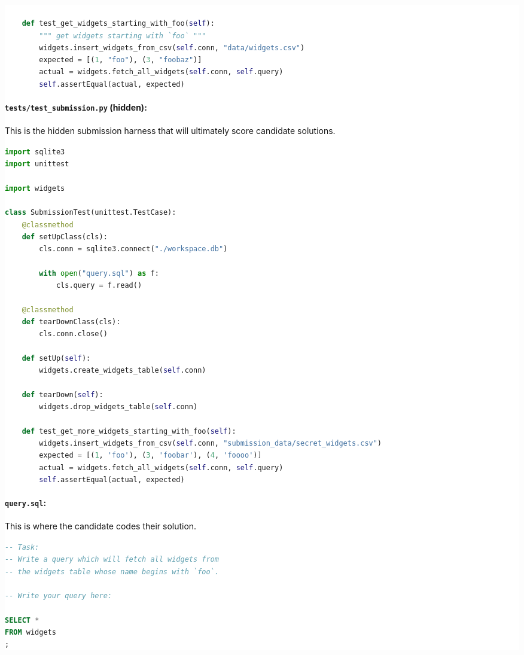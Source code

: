 ```python

    def test_get_widgets_starting_with_foo(self):
        """ get widgets starting with `foo` """
        widgets.insert_widgets_from_csv(self.conn, "data/widgets.csv")
        expected = [(1, "foo"), (3, "foobaz")]
        actual = widgets.fetch_all_widgets(self.conn, self.query)
        self.assertEqual(actual, expected)
```

#### `tests/test_submission.py` (hidden):

This is the hidden submission harness that will ultimately score candidate solutions.

```python
import sqlite3
import unittest

import widgets

class SubmissionTest(unittest.TestCase):
    @classmethod
    def setUpClass(cls):
        cls.conn = sqlite3.connect("./workspace.db")

        with open("query.sql") as f:
            cls.query = f.read()

    @classmethod
    def tearDownClass(cls):
        cls.conn.close()

    def setUp(self):
        widgets.create_widgets_table(self.conn)

    def tearDown(self):
        widgets.drop_widgets_table(self.conn)

    def test_get_more_widgets_starting_with_foo(self):
        widgets.insert_widgets_from_csv(self.conn, "submission_data/secret_widgets.csv")
        expected = [(1, 'foo'), (3, 'foobar'), (4, 'foooo')]
        actual = widgets.fetch_all_widgets(self.conn, self.query)
        self.assertEqual(actual, expected)
```

#### `query.sql`:

This is where the candidate codes their solution.

```sql
-- Task:
-- Write a query which will fetch all widgets from
-- the widgets table whose name begins with `foo`.

-- Write your query here:

SELECT *
FROM widgets
;
```
